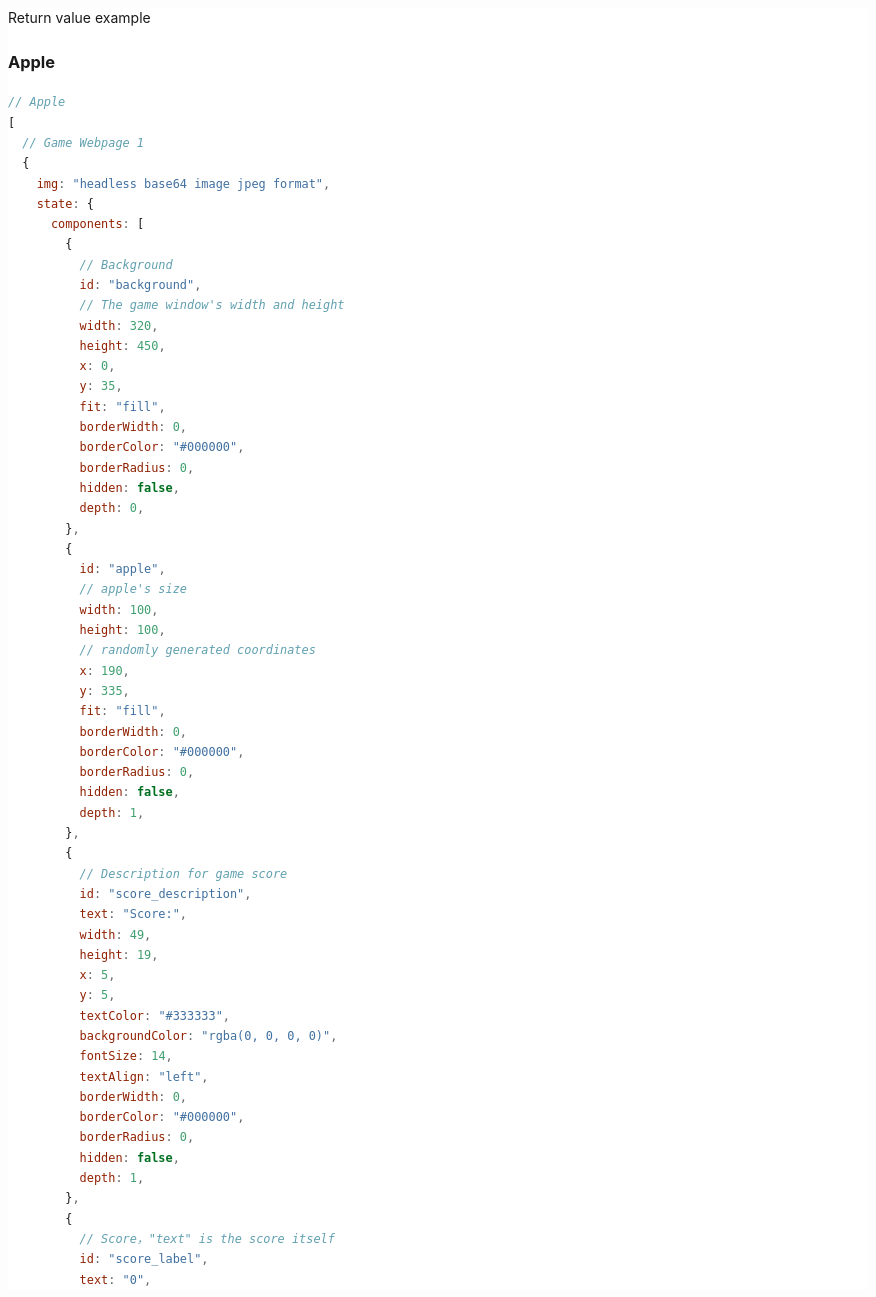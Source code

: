 Return value example

### Apple

```js
// Apple
[
  // Game Webpage 1
  {
    img: "headless base64 image jpeg format",
    state: {
      components: [
        {
          // Background
          id: "background",
          // The game window's width and height
          width: 320,
          height: 450,
          x: 0,
          y: 35,
          fit: "fill",
          borderWidth: 0,
          borderColor: "#000000",
          borderRadius: 0,
          hidden: false,
          depth: 0,
        },
        {
          id: "apple",
          // apple's size
          width: 100,
          height: 100,
          // randomly generated coordinates
          x: 190,
          y: 335,
          fit: "fill",
          borderWidth: 0,
          borderColor: "#000000",
          borderRadius: 0,
          hidden: false,
          depth: 1,
        },
        {
          // Description for game score
          id: "score_description",
          text: "Score:",
          width: 49,
          height: 19,
          x: 5,
          y: 5,
          textColor: "#333333",
          backgroundColor: "rgba(0, 0, 0, 0)",
          fontSize: 14,
          textAlign: "left",
          borderWidth: 0,
          borderColor: "#000000",
          borderRadius: 0,
          hidden: false,
          depth: 1,
        },
        {
          // Score，"text" is the score itself
          id: "score_label",
          text: "0",
```